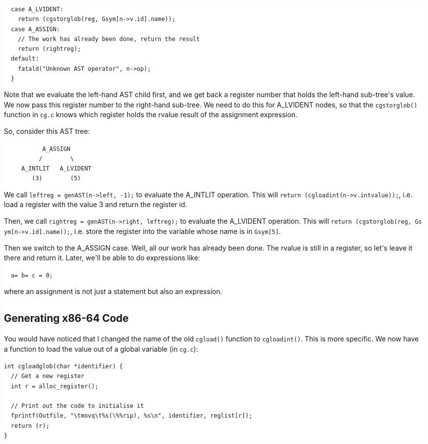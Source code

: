 ```
  case A_LVIDENT:
    return (cgstorglob(reg, Gsym[n->v.id].name));
  case A_ASSIGN:
    // The work has already been done, return the result
    return (rightreg);
  default:
    fatald("Unknown AST operator", n->op);
  }

```

Note that we evaluate the left-hand AST child first, and we get back
a register number that holds the left-hand sub-tree's value. We now
pass this register number to the right-hand sub-tree. We need to do
this for A_LVIDENT nodes, so that the `cgstorglob()` function in `cg.c`
knows which register holds the rvalue result of the assignment expression.

So, consider this AST tree:

```
           A_ASSIGN
          /        \
     A_INTLIT   A_LVIDENT
        (3)        (5)
```

We call `leftreg = genAST(n->left, -1);` to evaluate the A_INTLIT operation.
This will `return (cgloadint(n->v.intvalue));`, i.e. load a register with the
value 3 and return the register id.

Then, we call `rightreg = genAST(n->right, leftreg);` to evaluate the
A_LVIDENT operation. This will
`return (cgstorglob(reg, Gsym[n->v.id].name));`, i.e. store the
register into the variable whose name is in `Gsym[5]`.

Then we switch to the A_ASSIGN case. Well, all our work has already been done.
The rvalue is still in a register, so let's leave it there and return it.
Later, we'll be able to do expressions like:

```
  a= b= c = 0;
```

where an assignment is not just a statement but also an expression.

## Generating x86-64 Code

You would have noticed that I changed the name of the old `cgload()`
function to `cgloadint()`. This is more specific. We now have a
function to load the value out of a global variable (in `cg.c`):

```
int cgloadglob(char *identifier) {
  // Get a new register
  int r = alloc_register();

  // Print out the code to initialise it
  fprintf(Outfile, "\tmovq\t%s(\%%rip), %s\n", identifier, reglist[r]);
  return (r);
}
```
